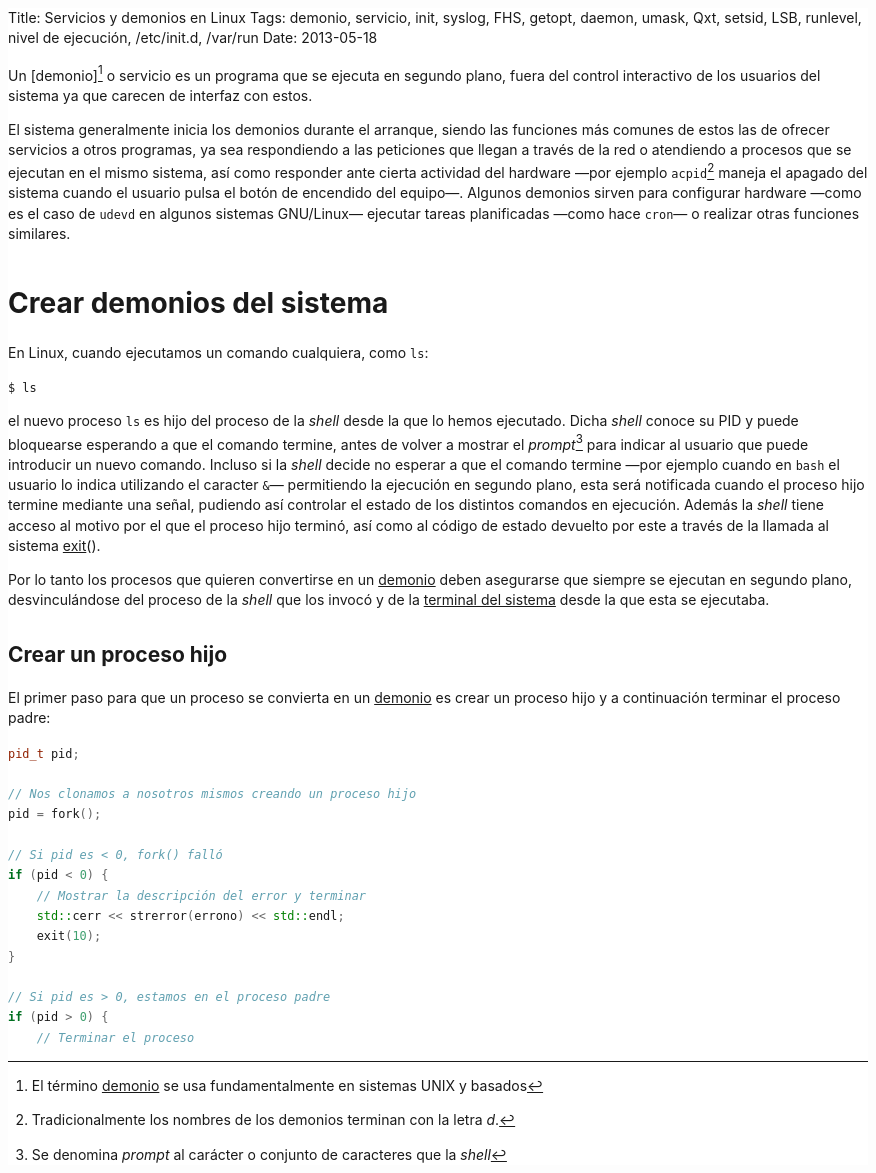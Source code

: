 Title: Servicios y demonios en Linux
Tags: demonio, servicio, init, syslog, FHS, getopt, daemon, umask, Qxt, setsid, LSB, runlevel, nivel de ejecución, /etc/init.d, /var/run
Date: 2013-05-18

Un [demonio][^1] o servicio es un programa que se ejecuta en segundo plano,
fuera del control interactivo de los usuarios del sistema ya que carecen de
interfaz con estos.

El sistema generalmente inicia los demonios durante el arranque, siendo las
funciones más comunes de estos las de ofrecer servicios a otros programas, ya
sea respondiendo a las peticiones que llegan a través de la red o atendiendo a
procesos que se ejecutan en el mismo sistema, así como responder ante cierta
actividad del hardware —por ejemplo `acpid`[^2] maneja el apagado del sistema
cuando el usuario pulsa el botón de encendido del equipo—. Algunos demonios
sirven para configurar hardware —como es el caso de `udevd` en algunos sistemas
GNU/Linux— ejecutar tareas planificadas —como hace `cron`— o realizar otras
funciones similares.

# Crear demonios del sistema

En Linux, cuando ejecutamos un comando cualquiera, como `ls`:

~~~~.sh
$ ls
~~~~

el nuevo proceso `ls` es hijo del proceso de la _shell_ desde la que lo hemos
ejecutado. Dicha _shell_ conoce su PID y puede bloquearse esperando a que el
comando termine, antes de volver a mostrar el _prompt_[^3] para indicar al
usuario que puede introducir un nuevo comando. Incluso si la _shell_ decide no
esperar a que el comando termine —por ejemplo cuando en `bash` el usuario lo
indica utilizando el caracter `&`— permitiendo la ejecución en segundo plano,
esta será notificada cuando el proceso hijo termine mediante una señal,
pudiendo así controlar el estado de los distintos comandos en ejecución.
Además la _shell_ tiene acceso al motivo por el que el proceso hijo terminó,
así como al código de estado devuelto por este a través de la llamada al
sistema [exit][]().

Por lo tanto los procesos que quieren convertirse en un [demonio] deben
asegurarse que siempre se ejecutan en segundo plano, desvinculándose del
proceso de la _shell_ que los invocó y de la [terminal del
sistema](http://en.wikipedia.org/wiki/POSIX_terminal_interface) desde la que
esta se ejecutaba.

## Crear un proceso hijo

El primer paso para que un proceso se convierta en un [demonio] es crear un
proceso hijo y a continuación terminar el proceso padre:

~~~~.cpp
pid_t pid;

// Nos clonamos a nosotros mismos creando un proceso hijo
pid = fork();

// Si pid es < 0, fork() falló
if (pid < 0) {
    // Mostrar la descripción del error y terminar
    std::cerr << strerror(errono) << std::endl;
    exit(10);
}

// Si pid es > 0, estamos en el proceso padre
if (pid > 0) {
    // Terminar el proceso
~~~~

[Qt]: |filename|/Overviews/proyecto-qt.md "Proyecto Qt"
[demonio]: http://es.wikipedia.org/wiki/Demonio_(inform%C3%A1tica) "Demonio (informática)"
[Filesystem Hierarchy Standard]: http://es.wikipedia.org/wiki/Filesystem_Hierarchy_Standard "Filesystem Hierarchy Standard"
[Syslog]: http://en.wikipedia.org/wiki/Syslog "Syslog"
[syslog]: http://linux.die.net/man/3/syslog "syslog(3)"
[daemon]: http://linux.die.net/man/3/daemon "daemon(3)"
[exit]: http://linux.die.net/man/3/exit "exit(3)"
[open]: http://linux.die.net/man/2/open "open(2)"
[umask]: http://linux.die.net/man/2/umask "umask(2)"
[QxtLogger]: http://libqxt.bitbucket.org/doc/tip/qxtlogger.html "QxtLogger"
[nivel de ejecución]: http://es.wikipedia.org/wiki/Nivel_de_ejecuci%C3%B3n "Nivel de ejecución"
[LibQxt]: http://libqxt.org "LibQxt"
[QsLog]: http://bitbucket.org/razvanpetru/qt-components/wiki/QsLog "QsLog"
[setsid]: http://linux.die.net/man/2/setsid "setsid(2)"
[getopt]: http://linux.die.net/man/3/getopt "getopt(3)"
[update-rc.d]: http://manpages.ubuntu.com/manpages/hardy/es/man8/update-rc.d.8.html "update-rc.d"
[^1]: El término [demonio] se usa fundamentalmente en sistemas UNIX y basados
[^2]: Tradicionalmente los nombres de los demonios terminan con la letra _d_.
[^3]: Se denomina _prompt_ al carácter o conjunto de caracteres que la _shell_
[^4]: `init` es el [demonio] antepasado de todos los procesos del sistema. Es
[^5]: LSB o Linux System Standard es una iniciativa de la Linux Foundation para